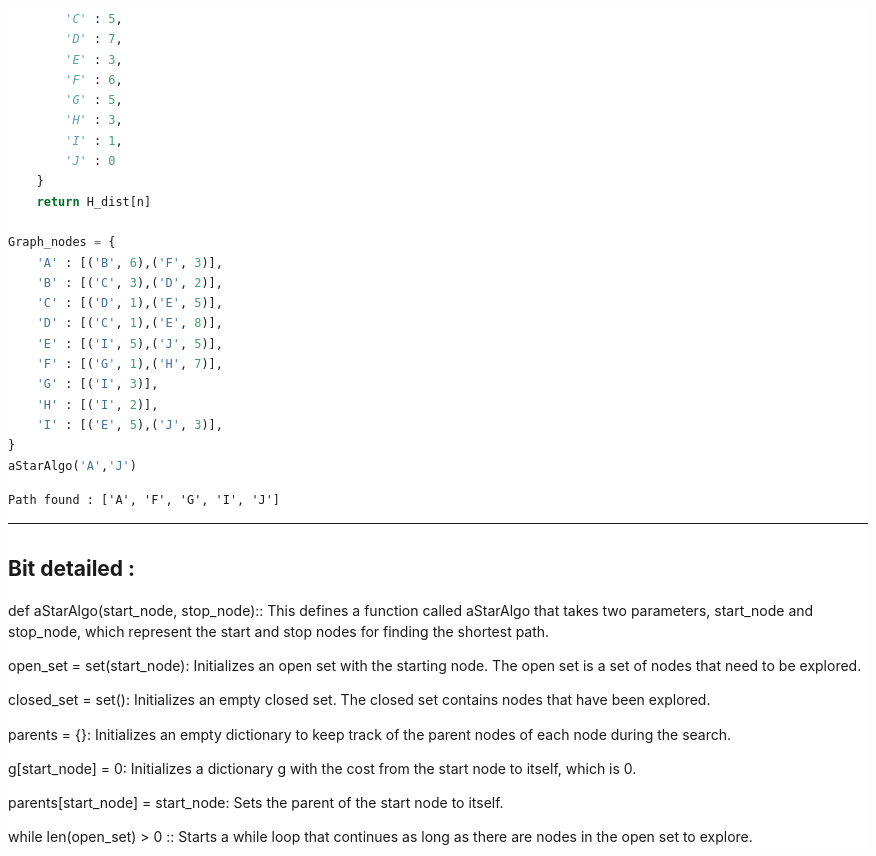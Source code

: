 ```python
        'C' : 5,
        'D' : 7,
        'E' : 3,
        'F' : 6,
        'G' : 5,
        'H' : 3,
        'I' : 1,
        'J' : 0
    }
    return H_dist[n]

Graph_nodes = {
    'A' : [('B', 6),('F', 3)],
    'B' : [('C', 3),('D', 2)],
    'C' : [('D', 1),('E', 5)],
    'D' : [('C', 1),('E', 8)],
    'E' : [('I', 5),('J', 5)],
    'F' : [('G', 1),('H', 7)],
    'G' : [('I', 3)],
    'H' : [('I', 2)],
    'I' : [('E', 5),('J', 3)],
}
aStarAlgo('A','J')

```

```shell
Path found : ['A', 'F', 'G', 'I', 'J']
```

-------
## Bit detailed : 

def aStarAlgo(start_node, stop_node):: This defines a function called aStarAlgo that takes two parameters, start_node and stop_node, which represent the start and stop nodes for finding the shortest path.

open_set = set(start_node): Initializes an open set with the starting node. The open set is a set of nodes that need to be explored.

closed_set = set(): Initializes an empty closed set. The closed set contains nodes that have been explored.

parents = {}: Initializes an empty dictionary to keep track of the parent nodes of each node during the search.

g[start_node] = 0: Initializes a dictionary g with the cost from the start node to itself, which is 0.

parents[start_node] = start_node: Sets the parent of the start node to itself.

while len(open_set) > 0 :: Starts a while loop that continues as long as there are nodes in the open set to explore.
